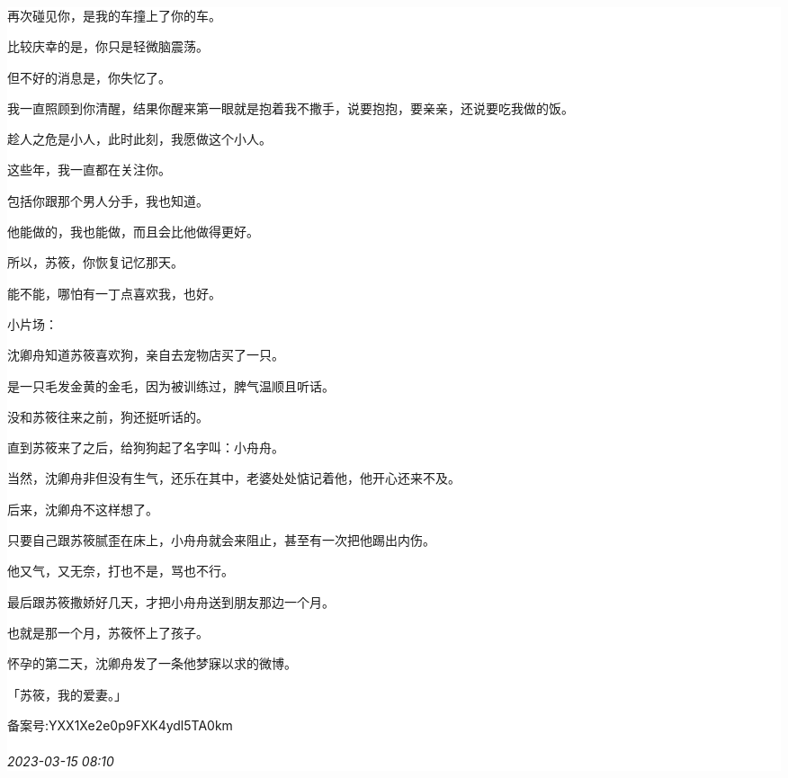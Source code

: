 再次碰见你，是我的车撞上了你的车。


比较庆幸的是，你只是轻微脑震荡。


但不好的消息是，你失忆了。


我一直照顾到你清醒，结果你醒来第一眼就是抱着我不撒手，说要抱抱，要亲亲，还说要吃我做的饭。


趁人之危是小人，此时此刻，我愿做这个小人。


这些年，我一直都在关注你。


包括你跟那个男人分手，我也知道。


他能做的，我也能做，而且会比他做得更好。


所以，苏筱，你恢复记忆那天。


能不能，哪怕有一丁点喜欢我，也好。


小片场：


沈卿舟知道苏筱喜欢狗，亲自去宠物店买了一只。


是一只毛发金黄的金毛，因为被训练过，脾气温顺且听话。


没和苏筱往来之前，狗还挺听话的。


直到苏筱来了之后，给狗狗起了名字叫：小舟舟。


当然，沈卿舟非但没有生气，还乐在其中，老婆处处惦记着他，他开心还来不及。


后来，沈卿舟不这样想了。


只要自己跟苏筱腻歪在床上，小舟舟就会来阻止，甚至有一次把他踢出内伤。


他又气，又无奈，打也不是，骂也不行。


最后跟苏筱撒娇好几天，才把小舟舟送到朋友那边一个月。


也就是那一个月，苏筱怀上了孩子。


怀孕的第二天，沈卿舟发了一条他梦寐以求的微博。


「苏筱，我的爱妻。」


备案号:YXX1Xe2e0p9FXK4ydl5TA0km


###### 2023-03-15 08:10
